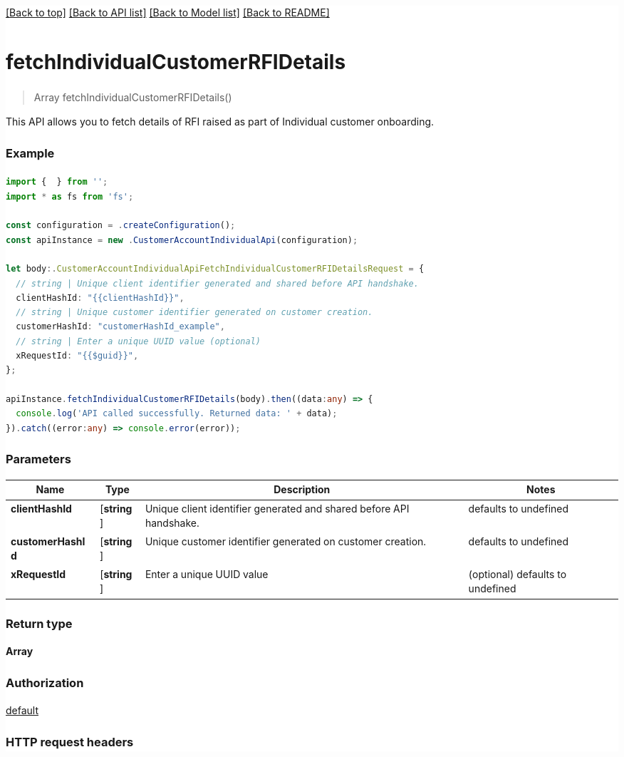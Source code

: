 [[Back to top]](#) [[Back to API list]](README.md#documentation-for-api-endpoints) [[Back to Model list]](README.md#documentation-for-models) [[Back to README]](README.md)

# **fetchIndividualCustomerRFIDetails**
> Array<CustomerRfiDetailsResponse> fetchIndividualCustomerRFIDetails()

This API allows you to fetch details of RFI raised as part of Individual customer onboarding.

### Example


```typescript
import {  } from '';
import * as fs from 'fs';

const configuration = .createConfiguration();
const apiInstance = new .CustomerAccountIndividualApi(configuration);

let body:.CustomerAccountIndividualApiFetchIndividualCustomerRFIDetailsRequest = {
  // string | Unique client identifier generated and shared before API handshake.
  clientHashId: "{{clientHashId}}",
  // string | Unique customer identifier generated on customer creation.
  customerHashId: "customerHashId_example",
  // string | Enter a unique UUID value (optional)
  xRequestId: "{{$guid}}",
};

apiInstance.fetchIndividualCustomerRFIDetails(body).then((data:any) => {
  console.log('API called successfully. Returned data: ' + data);
}).catch((error:any) => console.error(error));
```


### Parameters

Name | Type | Description  | Notes
------------- | ------------- | ------------- | -------------
 **clientHashId** | [**string**] | Unique client identifier generated and shared before API handshake. | defaults to undefined
 **customerHashId** | [**string**] | Unique customer identifier generated on customer creation. | defaults to undefined
 **xRequestId** | [**string**] | Enter a unique UUID value | (optional) defaults to undefined


### Return type

**Array<CustomerRfiDetailsResponse>**

### Authorization

[default](README.md#default)

### HTTP request headers
